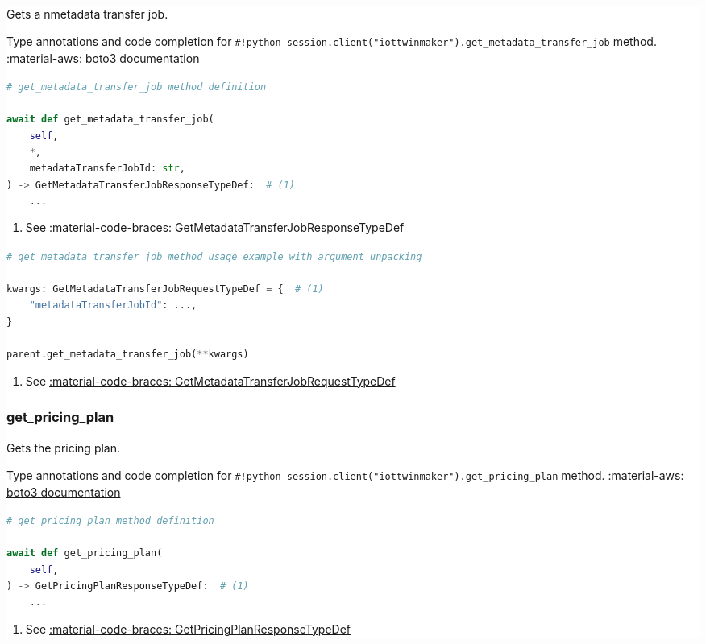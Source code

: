 Gets a nmetadata transfer job.

Type annotations and code completion for `#!python session.client("iottwinmaker").get_metadata_transfer_job` method.
[:material-aws: boto3 documentation](https://boto3.amazonaws.com/v1/documentation/api/latest/reference/services/iottwinmaker.html#IoTTwinMaker.Client)

```python
# get_metadata_transfer_job method definition

await def get_metadata_transfer_job(
    self,
    *,
    metadataTransferJobId: str,
) -> GetMetadataTransferJobResponseTypeDef:  # (1)
    ...
```

1. See [:material-code-braces: GetMetadataTransferJobResponseTypeDef](./type_defs.md#getmetadatatransferjobresponsetypedef)


```python
# get_metadata_transfer_job method usage example with argument unpacking

kwargs: GetMetadataTransferJobRequestTypeDef = {  # (1)
    "metadataTransferJobId": ...,
}

parent.get_metadata_transfer_job(**kwargs)
```

1. See [:material-code-braces: GetMetadataTransferJobRequestTypeDef](./type_defs.md#getmetadatatransferjobrequesttypedef)

### get\_pricing\_plan

Gets the pricing plan.

Type annotations and code completion for `#!python session.client("iottwinmaker").get_pricing_plan` method.
[:material-aws: boto3 documentation](https://boto3.amazonaws.com/v1/documentation/api/latest/reference/services/iottwinmaker.html#IoTTwinMaker.Client)

```python
# get_pricing_plan method definition

await def get_pricing_plan(
    self,
) -> GetPricingPlanResponseTypeDef:  # (1)
    ...
```

1. See [:material-code-braces: GetPricingPlanResponseTypeDef](./type_defs.md#getpricingplanresponsetypedef)

